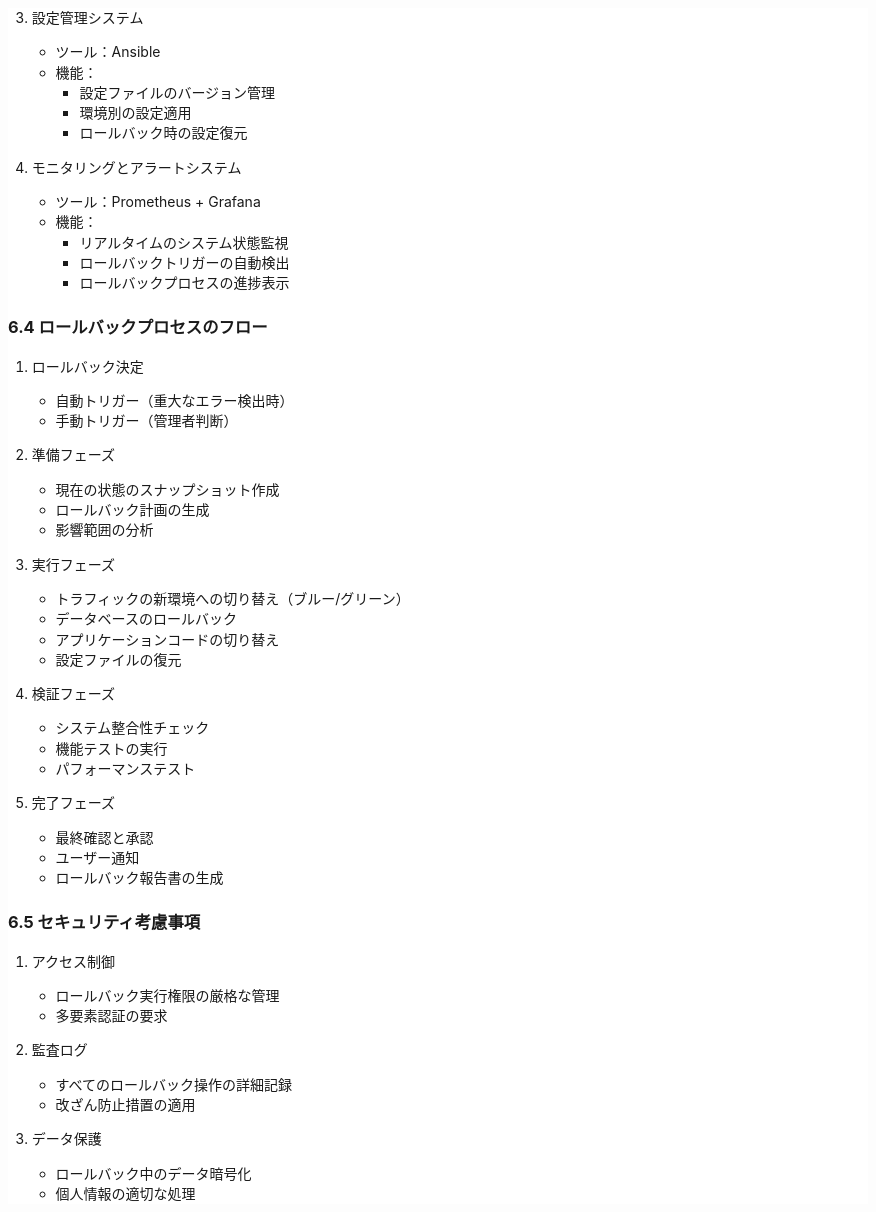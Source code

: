 3. 設定管理システム
   - ツール：Ansible
   - 機能：
     - 設定ファイルのバージョン管理
     - 環境別の設定適用
     - ロールバック時の設定復元

4. モニタリングとアラートシステム
   - ツール：Prometheus + Grafana
   - 機能：
     - リアルタイムのシステム状態監視
     - ロールバックトリガーの自動検出
     - ロールバックプロセスの進捗表示

### 6.4 ロールバックプロセスのフロー

1. ロールバック決定
   - 自動トリガー（重大なエラー検出時）
   - 手動トリガー（管理者判断）

2. 準備フェーズ
   - 現在の状態のスナップショット作成
   - ロールバック計画の生成
   - 影響範囲の分析

3. 実行フェーズ
   - トラフィックの新環境への切り替え（ブルー/グリーン）
   - データベースのロールバック
   - アプリケーションコードの切り替え
   - 設定ファイルの復元

4. 検証フェーズ
   - システム整合性チェック
   - 機能テストの実行
   - パフォーマンステスト

5. 完了フェーズ
   - 最終確認と承認
   - ユーザー通知
   - ロールバック報告書の生成

### 6.5 セキュリティ考慮事項

1. アクセス制御
   - ロールバック実行権限の厳格な管理
   - 多要素認証の要求

2. 監査ログ
   - すべてのロールバック操作の詳細記録
   - 改ざん防止措置の適用

3. データ保護
   - ロールバック中のデータ暗号化
   - 個人情報の適切な処理
